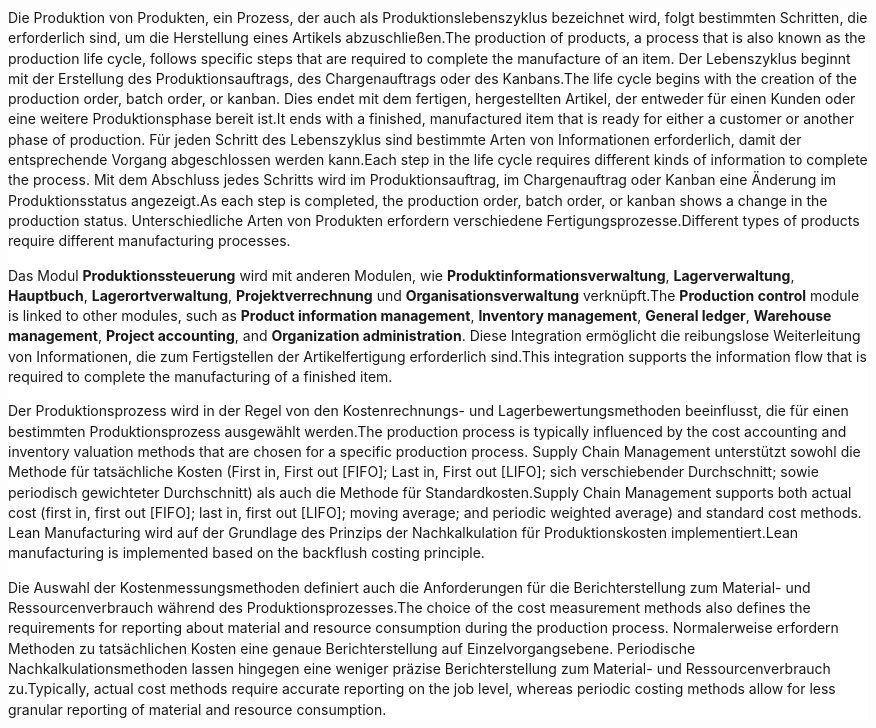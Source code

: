 <span data-ttu-id="35c2a-107">Die Produktion von Produkten, ein Prozess, der auch als Produktionslebenszyklus bezeichnet wird, folgt bestimmten Schritten, die erforderlich sind, um die Herstellung eines Artikels abzuschließen.</span><span class="sxs-lookup"><span data-stu-id="35c2a-107">The production of products, a process that is also known as the production life cycle, follows specific steps that are required to complete the manufacture of an item.</span></span> <span data-ttu-id="35c2a-108">Der Lebenszyklus beginnt mit der Erstellung des Produktionsauftrags, des Chargenauftrags oder des Kanbans.</span><span class="sxs-lookup"><span data-stu-id="35c2a-108">The life cycle begins with the creation of the production order, batch order, or kanban.</span></span> <span data-ttu-id="35c2a-109">Dies endet mit dem fertigen, hergestellten Artikel, der entweder für einen Kunden oder eine weitere Produktionsphase bereit ist.</span><span class="sxs-lookup"><span data-stu-id="35c2a-109">It ends with a finished, manufactured item that is ready for either a customer or another phase of production.</span></span> <span data-ttu-id="35c2a-110">Für jeden Schritt des Lebenszyklus sind bestimmte Arten von Informationen erforderlich, damit der entsprechende Vorgang abgeschlossen werden kann.</span><span class="sxs-lookup"><span data-stu-id="35c2a-110">Each step in the life cycle requires different kinds of information to complete the process.</span></span> <span data-ttu-id="35c2a-111">Mit dem Abschluss jedes Schritts wird im Produktionsauftrag, im Chargenauftrag oder Kanban eine Änderung im Produktionsstatus angezeigt.</span><span class="sxs-lookup"><span data-stu-id="35c2a-111">As each step is completed, the production order, batch order, or kanban shows a change in the production status.</span></span> <span data-ttu-id="35c2a-112">Unterschiedliche Arten von Produkten erfordern verschiedene Fertigungsprozesse.</span><span class="sxs-lookup"><span data-stu-id="35c2a-112">Different types of products require different manufacturing processes.</span></span>  

<span data-ttu-id="35c2a-113">Das Modul **Produktionssteuerung** wird mit anderen Modulen, wie **Produktinformationsverwaltung**, **Lagerverwaltung**, **Hauptbuch**, **Lagerortverwaltung**, **Projektverrechnung** und **Organisationsverwaltung** verknüpft.</span><span class="sxs-lookup"><span data-stu-id="35c2a-113">The **Production control** module is linked to other modules, such as **Product information management**, **Inventory management**, **General ledger**, **Warehouse management**, **Project accounting**, and **Organization administration**.</span></span> <span data-ttu-id="35c2a-114">Diese Integration ermöglicht die reibungslose Weiterleitung von Informationen, die zum Fertigstellen der Artikelfertigung erforderlich sind.</span><span class="sxs-lookup"><span data-stu-id="35c2a-114">This integration supports the information flow that is required to complete the manufacturing of a finished item.</span></span>  

<span data-ttu-id="35c2a-115">Der Produktionsprozess wird in der Regel von den Kostenrechnungs- und Lagerbewertungsmethoden beeinflusst, die für einen bestimmten Produktionsprozess ausgewählt werden.</span><span class="sxs-lookup"><span data-stu-id="35c2a-115">The production process is typically influenced by the cost accounting and inventory valuation methods that are chosen for a specific production process.</span></span> <span data-ttu-id="35c2a-116">Supply Chain Management unterstützt sowohl die Methode für tatsächliche Kosten (First in, First out \[FIFO\]; Last in, First out \[LIFO\]; sich verschiebender Durchschnitt; sowie periodisch gewichteter Durchschnitt) als auch die Methode für Standardkosten.</span><span class="sxs-lookup"><span data-stu-id="35c2a-116">Supply Chain Management supports both actual cost (first in, first out \[FIFO\]; last in, first out \[LIFO\]; moving average; and periodic weighted average) and standard cost methods.</span></span> <span data-ttu-id="35c2a-117">Lean Manufacturing wird auf der Grundlage des Prinzips der Nachkalkulation für Produktionskosten implementiert.</span><span class="sxs-lookup"><span data-stu-id="35c2a-117">Lean manufacturing is implemented based on the backflush costing principle.</span></span>  

<span data-ttu-id="35c2a-118">Die Auswahl der Kostenmessungsmethoden definiert auch die Anforderungen für die Berichterstellung zum Material- und Ressourcenverbrauch während des Produktionsprozesses.</span><span class="sxs-lookup"><span data-stu-id="35c2a-118">The choice of the cost measurement methods also defines the requirements for reporting about material and resource consumption during the production process.</span></span> <span data-ttu-id="35c2a-119">Normalerweise erfordern Methoden zu tatsächlichen Kosten eine genaue Berichterstellung auf Einzelvorgangsebene. Periodische Nachkalkulationsmethoden lassen hingegen eine weniger präzise Berichterstellung zum Material- und Ressourcenverbrauch zu.</span><span class="sxs-lookup"><span data-stu-id="35c2a-119">Typically, actual cost methods require accurate reporting on the job level, whereas periodic costing methods allow for less granular reporting of material and resource consumption.</span></span>

